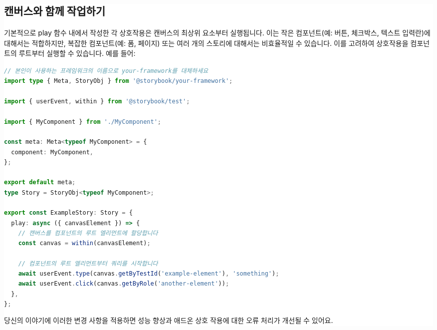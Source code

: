 ## 캔버스와 함께 작업하기

기본적으로 play 함수 내에서 작성한 각 상호작용은 캔버스의 최상위 요소부터 실행됩니다. 이는 작은 컴포넌트(예: 버튼, 체크박스, 텍스트 입력란)에 대해서는 적합하지만, 복잡한 컴포넌트(예: 폼, 페이지) 또는 여러 개의 스토리에 대해서는 비효율적일 수 있습니다. 이를 고려하여 상호작용을 컴포넌트의 루트부터 실행할 수 있습니다. 예를 들어:

```typescript
// 본인이 사용하는 프레임워크의 이름으로 your-framework를 대체하세요
import type { Meta, StoryObj } from '@storybook/your-framework';

import { userEvent, within } from '@storybook/test';

import { MyComponent } from './MyComponent';

const meta: Meta<typeof MyComponent> = {
  component: MyComponent,
};

export default meta;
type Story = StoryObj<typeof MyComponent>;

export const ExampleStory: Story = {
  play: async ({ canvasElement }) => {
    // 캔버스를 컴포넌트의 루트 엘리먼트에 할당합니다
    const canvas = within(canvasElement);

    // 컴포넌트의 루트 엘리먼트부터 쿼리를 시작합니다
    await userEvent.type(canvas.getByTestId('example-element'), 'something');
    await userEvent.click(canvas.getByRole('another-element'));
  },
};
```



당신의 이야기에 이러한 변경 사항을 적용하면 성능 향상과 애드온 상호 작용에 대한 오류 처리가 개선될 수 있어요.
